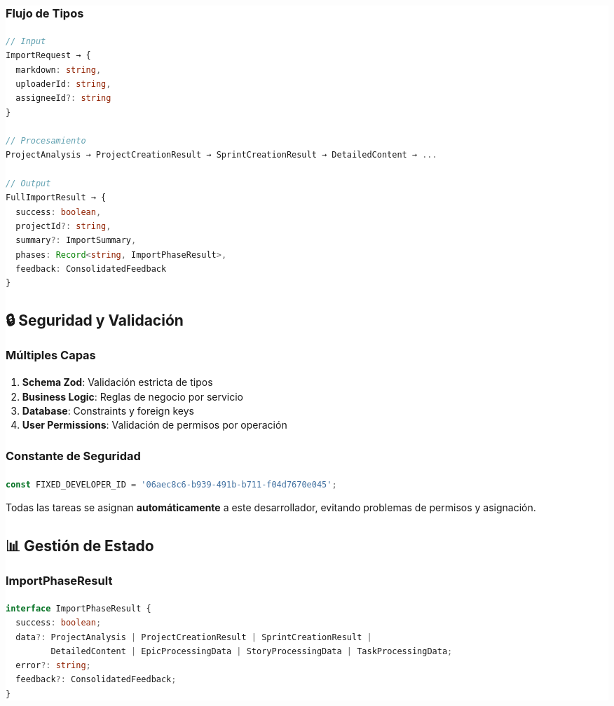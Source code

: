 ### Flujo de Tipos
```typescript
// Input
ImportRequest → {
  markdown: string,
  uploaderId: string,
  assigneeId?: string
}

// Procesamiento
ProjectAnalysis → ProjectCreationResult → SprintCreationResult → DetailedContent → ...

// Output
FullImportResult → {
  success: boolean,
  projectId?: string,
  summary?: ImportSummary,
  phases: Record<string, ImportPhaseResult>,
  feedback: ConsolidatedFeedback
}
```

## 🔒 Seguridad y Validación

### Múltiples Capas
1. **Schema Zod**: Validación estricta de tipos
2. **Business Logic**: Reglas de negocio por servicio
3. **Database**: Constraints y foreign keys
4. **User Permissions**: Validación de permisos por operación

### Constante de Seguridad
```typescript
const FIXED_DEVELOPER_ID = '06aec8c6-b939-491b-b711-f04d7670e045';
```

Todas las tareas se asignan **automáticamente** a este desarrollador, evitando problemas de permisos y asignación.

## 📊 Gestión de Estado

### ImportPhaseResult
```typescript
interface ImportPhaseResult {
  success: boolean;
  data?: ProjectAnalysis | ProjectCreationResult | SprintCreationResult | 
         DetailedContent | EpicProcessingData | StoryProcessingData | TaskProcessingData;
  error?: string;
  feedback?: ConsolidatedFeedback;
}
```
